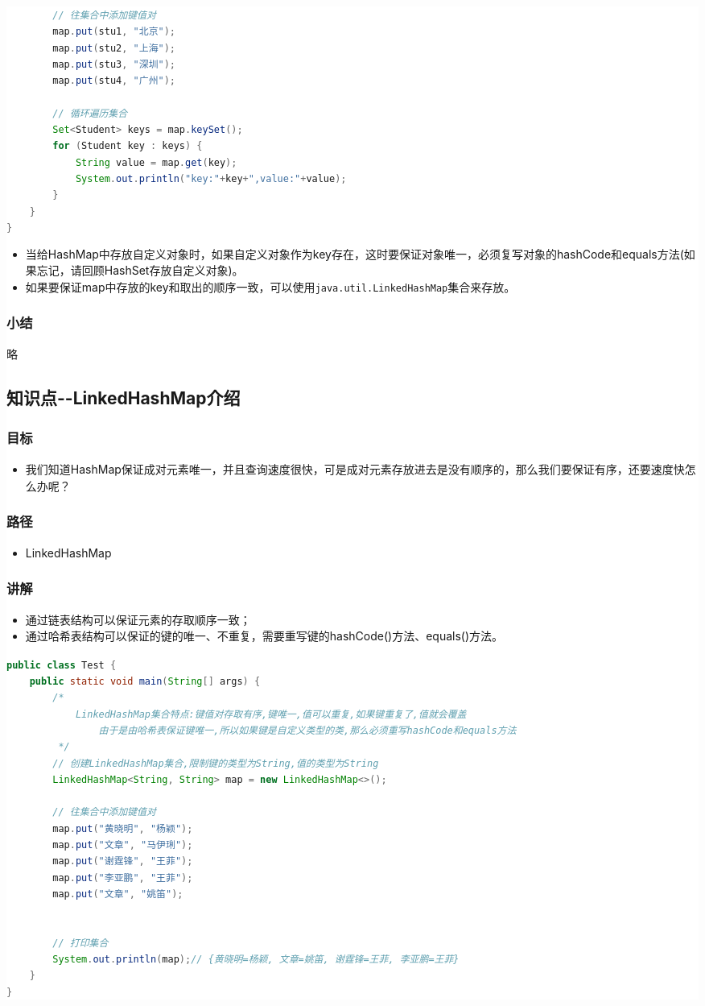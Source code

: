 ```java 
        // 往集合中添加键值对
        map.put(stu1, "北京");
        map.put(stu2, "上海");
        map.put(stu3, "深圳");
        map.put(stu4, "广州");

        // 循环遍历集合
        Set<Student> keys = map.keySet();
        for (Student key : keys) {
            String value = map.get(key);
            System.out.println("key:"+key+",value:"+value);
        }
    }
}

```

- 当给HashMap中存放自定义对象时，如果自定义对象作为key存在，这时要保证对象唯一，必须复写对象的hashCode和equals方法(如果忘记，请回顾HashSet存放自定义对象)。
- 如果要保证map中存放的key和取出的顺序一致，可以使用`java.util.LinkedHashMap`集合来存放。

### 小结

略

## 知识点--LinkedHashMap介绍

### 目标

- 我们知道HashMap保证成对元素唯一，并且查询速度很快，可是成对元素存放进去是没有顺序的，那么我们要保证有序，还要速度快怎么办呢？

### 路径

- LinkedHashMap

### 讲解

- 通过链表结构可以保证元素的存取顺序一致；
- 通过哈希表结构可以保证的键的唯一、不重复，需要重写键的hashCode()方法、equals()方法。

```java
public class Test {
    public static void main(String[] args) {
        /*
            LinkedHashMap集合特点:键值对存取有序,键唯一,值可以重复,如果键重复了,值就会覆盖
                由于是由哈希表保证键唯一,所以如果键是自定义类型的类,那么必须重写hashCode和equals方法
         */
        // 创建LinkedHashMap集合,限制键的类型为String,值的类型为String
        LinkedHashMap<String, String> map = new LinkedHashMap<>();

        // 往集合中添加键值对
        map.put("黄晓明", "杨颖");
        map.put("文章", "马伊琍");
        map.put("谢霆锋", "王菲");
        map.put("李亚鹏", "王菲");
        map.put("文章", "姚笛");


        // 打印集合
        System.out.println(map);// {黄晓明=杨颖, 文章=姚笛, 谢霆锋=王菲, 李亚鹏=王菲}
    }
}

```
